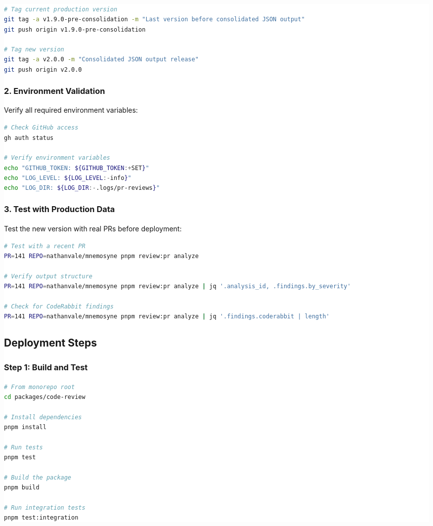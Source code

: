```bash
# Tag current production version
git tag -a v1.9.0-pre-consolidation -m "Last version before consolidated JSON output"
git push origin v1.9.0-pre-consolidation

# Tag new version
git tag -a v2.0.0 -m "Consolidated JSON output release"
git push origin v2.0.0
```

### 2. Environment Validation

Verify all required environment variables:

```bash
# Check GitHub access
gh auth status

# Verify environment variables
echo "GITHUB_TOKEN: ${GITHUB_TOKEN:+SET}"
echo "LOG_LEVEL: ${LOG_LEVEL:-info}"
echo "LOG_DIR: ${LOG_DIR:-.logs/pr-reviews}"
```

### 3. Test with Production Data

Test the new version with real PRs before deployment:

```bash
# Test with a recent PR
PR=141 REPO=nathanvale/mnemosyne pnpm review:pr analyze

# Verify output structure
PR=141 REPO=nathanvale/mnemosyne pnpm review:pr analyze | jq '.analysis_id, .findings.by_severity'

# Check for CodeRabbit findings
PR=141 REPO=nathanvale/mnemosyne pnpm review:pr analyze | jq '.findings.coderabbit | length'
```

## Deployment Steps

### Step 1: Build and Test

```bash
# From monorepo root
cd packages/code-review

# Install dependencies
pnpm install

# Run tests
pnpm test

# Build the package
pnpm build

# Run integration tests
pnpm test:integration
```
